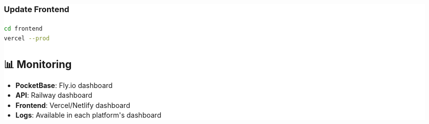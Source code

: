 ### Update Frontend
```bash
cd frontend
vercel --prod
```

## 📊 Monitoring

- **PocketBase**: Fly.io dashboard
- **API**: Railway dashboard
- **Frontend**: Vercel/Netlify dashboard
- **Logs**: Available in each platform's dashboard 